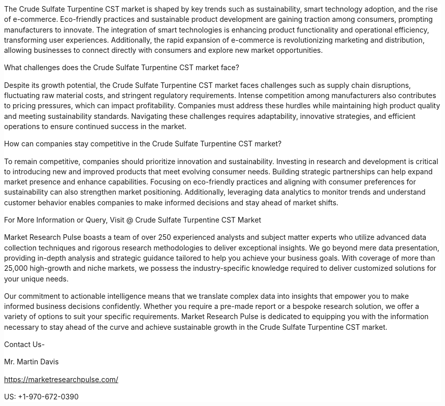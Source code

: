 The Crude Sulfate Turpentine CST market is shaped by key trends such as sustainability, smart technology adoption, and the rise of e-commerce. Eco-friendly practices and sustainable product development are gaining traction among consumers, prompting manufacturers to innovate. The integration of smart technologies is enhancing product functionality and operational efficiency, transforming user experiences. Additionally, the rapid expansion of e-commerce is revolutionizing marketing and distribution, allowing businesses to connect directly with consumers and explore new market opportunities.

What challenges does the Crude Sulfate Turpentine CST market face?

Despite its growth potential, the Crude Sulfate Turpentine CST market faces challenges such as supply chain disruptions, fluctuating raw material costs, and stringent regulatory requirements. Intense competition among manufacturers also contributes to pricing pressures, which can impact profitability. Companies must address these hurdles while maintaining high product quality and meeting sustainability standards. Navigating these challenges requires adaptability, innovative strategies, and efficient operations to ensure continued success in the market.

How can companies stay competitive in the Crude Sulfate Turpentine CST market?

To remain competitive, companies should prioritize innovation and sustainability. Investing in research and development is critical to introducing new and improved products that meet evolving consumer needs. Building strategic partnerships can help expand market presence and enhance capabilities. Focusing on eco-friendly practices and aligning with consumer preferences for sustainability can also strengthen market positioning. Additionally, leveraging data analytics to monitor trends and understand customer behavior enables companies to make informed decisions and stay ahead of market shifts.

For More Information or Query, Visit @ Crude Sulfate Turpentine CST Market

Market Research Pulse boasts a team of over 250 experienced analysts and subject matter experts who utilize advanced data collection techniques and rigorous research methodologies to deliver exceptional insights. We go beyond mere data presentation, providing in-depth analysis and strategic guidance tailored to help you achieve your business goals. With coverage of more than 25,000 high-growth and niche markets, we possess the industry-specific knowledge required to deliver customized solutions for your unique needs.

Our commitment to actionable intelligence means that we translate complex data into insights that empower you to make informed business decisions confidently. Whether you require a pre-made report or a bespoke research solution, we offer a variety of options to suit your specific requirements. Market Research Pulse is dedicated to equipping you with the information necessary to stay ahead of the curve and achieve sustainable growth in the Crude Sulfate Turpentine CST market.

Contact Us-

Mr. Martin Davis

https://marketresearchpulse.com/

US: +1-970-672-0390
